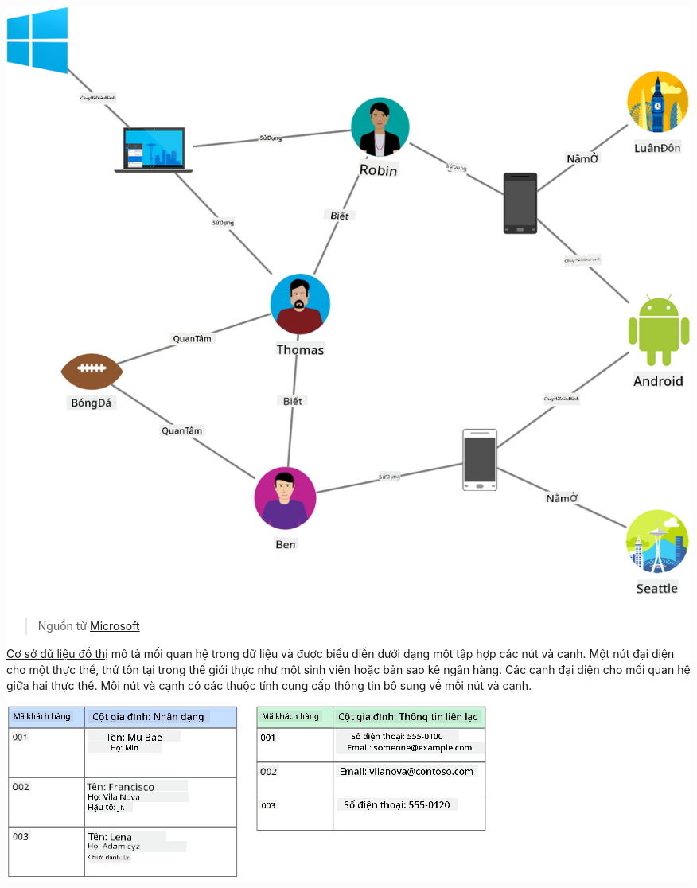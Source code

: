 ![Biểu diễn đồ họa của một kho dữ liệu đồ thị hiển thị mối quan hệ giữa con người, sở thích và địa điểm](../../../../translated_images/graph-db.d13629152f79a9dac895b20fa7d841d4d4d6f6008b1382227c3bbd200fd4cfa1.vi.png)
> Nguồn từ [Microsoft](https://docs.microsoft.com/en-us/azure/cosmos-db/graph/graph-introduction#graph-database-by-example)

[Cơ sở dữ liệu đồ thị](https://docs.microsoft.com/en-us/azure/architecture/data-guide/big-data/non-relational-data#graph-data-stores) mô tả mối quan hệ trong dữ liệu và được biểu diễn dưới dạng một tập hợp các nút và cạnh. Một nút đại diện cho một thực thể, thứ tồn tại trong thế giới thực như một sinh viên hoặc bản sao kê ngân hàng. Các cạnh đại diện cho mối quan hệ giữa hai thực thể. Mỗi nút và cạnh có các thuộc tính cung cấp thông tin bổ sung về mỗi nút và cạnh.

![Biểu diễn đồ họa của một kho dữ liệu dạng cột hiển thị cơ sở dữ liệu khách hàng với hai nhóm cột được gọi là Identity và Contact Info](../../../../translated_images/columnar-db.ffcfe73c3e9063a8c8f93f8ace85e1200863584b1e324eb5159d8ca10f62ec04.vi.png)

